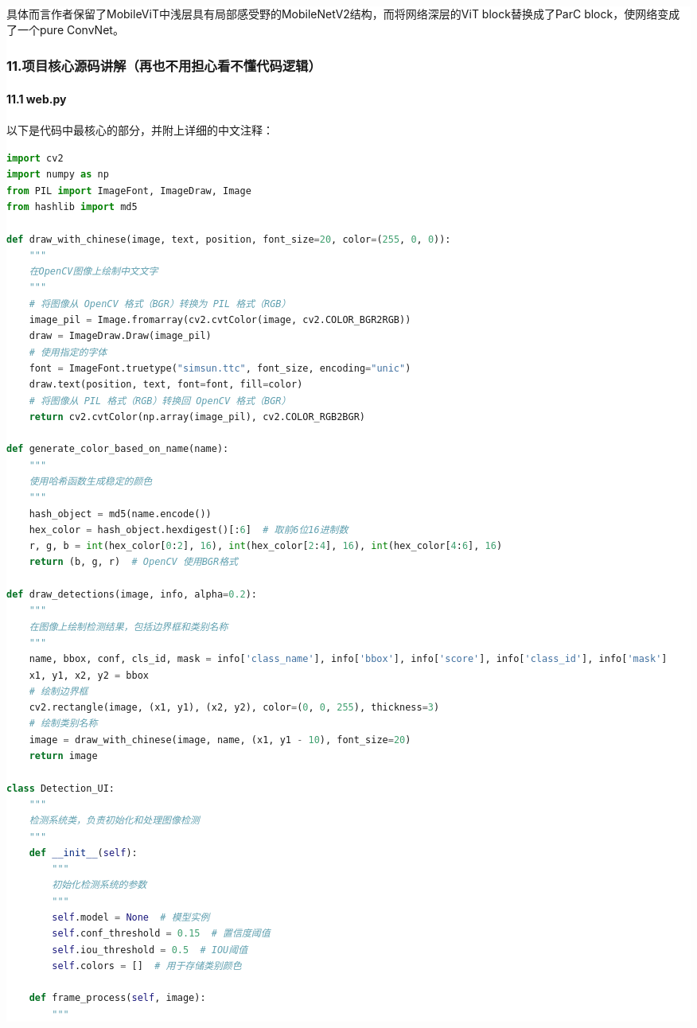 具体而言作者保留了MobileViT中浅层具有局部感受野的MobileNetV2结构，而将网络深层的ViT block替换成了ParC block，使网络变成了一个pure ConvNet。


### 11.项目核心源码讲解（再也不用担心看不懂代码逻辑）

#### 11.1 web.py

以下是代码中最核心的部分，并附上详细的中文注释：

```python
import cv2
import numpy as np
from PIL import ImageFont, ImageDraw, Image
from hashlib import md5

def draw_with_chinese(image, text, position, font_size=20, color=(255, 0, 0)):
    """
    在OpenCV图像上绘制中文文字
    """
    # 将图像从 OpenCV 格式（BGR）转换为 PIL 格式（RGB）
    image_pil = Image.fromarray(cv2.cvtColor(image, cv2.COLOR_BGR2RGB))
    draw = ImageDraw.Draw(image_pil)
    # 使用指定的字体
    font = ImageFont.truetype("simsun.ttc", font_size, encoding="unic")
    draw.text(position, text, font=font, fill=color)
    # 将图像从 PIL 格式（RGB）转换回 OpenCV 格式（BGR）
    return cv2.cvtColor(np.array(image_pil), cv2.COLOR_RGB2BGR)

def generate_color_based_on_name(name):
    """
    使用哈希函数生成稳定的颜色
    """
    hash_object = md5(name.encode())
    hex_color = hash_object.hexdigest()[:6]  # 取前6位16进制数
    r, g, b = int(hex_color[0:2], 16), int(hex_color[2:4], 16), int(hex_color[4:6], 16)
    return (b, g, r)  # OpenCV 使用BGR格式

def draw_detections(image, info, alpha=0.2):
    """
    在图像上绘制检测结果，包括边界框和类别名称
    """
    name, bbox, conf, cls_id, mask = info['class_name'], info['bbox'], info['score'], info['class_id'], info['mask']
    x1, y1, x2, y2 = bbox
    # 绘制边界框
    cv2.rectangle(image, (x1, y1), (x2, y2), color=(0, 0, 255), thickness=3)
    # 绘制类别名称
    image = draw_with_chinese(image, name, (x1, y1 - 10), font_size=20)
    return image

class Detection_UI:
    """
    检测系统类，负责初始化和处理图像检测
    """
    def __init__(self):
        """
        初始化检测系统的参数
        """
        self.model = None  # 模型实例
        self.conf_threshold = 0.15  # 置信度阈值
        self.iou_threshold = 0.5  # IOU阈值
        self.colors = []  # 用于存储类别颜色

    def frame_process(self, image):
        """
```